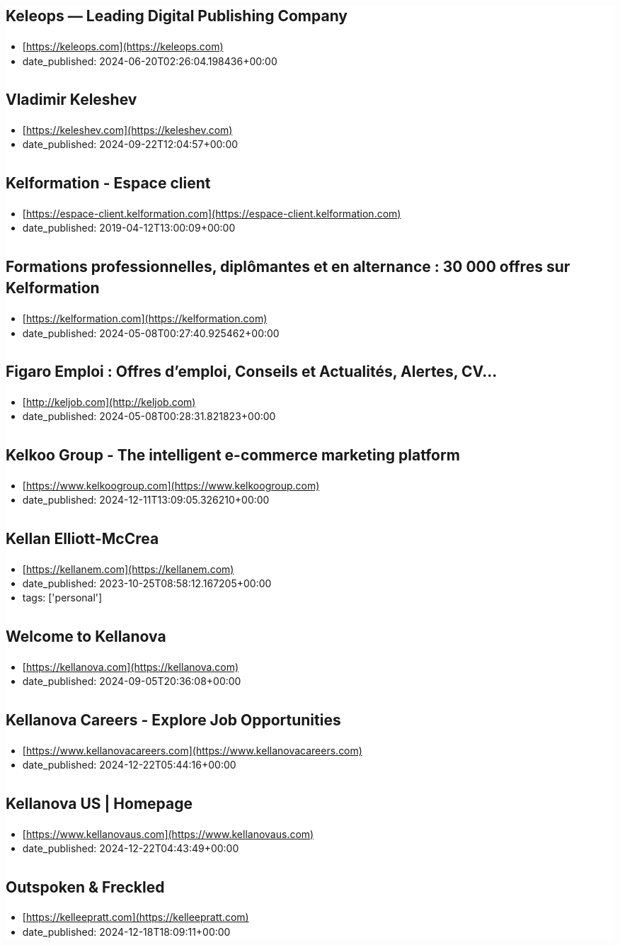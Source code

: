  ## Keleops — Leading Digital Publishing Company
 - [https://keleops.com](https://keleops.com)
 - date_published: 2024-06-20T02:26:04.198436+00:00

 ## Vladimir Keleshev
 - [https://keleshev.com](https://keleshev.com)
 - date_published: 2024-09-22T12:04:57+00:00

 ## Kelformation - Espace client
 - [https://espace-client.kelformation.com](https://espace-client.kelformation.com)
 - date_published: 2019-04-12T13:00:09+00:00

 ## Formations professionnelles, diplômantes et en alternance : 30 000 offres sur Kelformation
 - [https://kelformation.com](https://kelformation.com)
 - date_published: 2024-05-08T00:27:40.925462+00:00

 ## Figaro Emploi : Offres d’emploi, Conseils et Actualités, Alertes, CV…
 - [http://keljob.com](http://keljob.com)
 - date_published: 2024-05-08T00:28:31.821823+00:00

 ## Kelkoo Group - The intelligent e-commerce marketing platform
 - [https://www.kelkoogroup.com](https://www.kelkoogroup.com)
 - date_published: 2024-12-11T13:09:05.326210+00:00

 ## Kellan Elliott-McCrea
 - [https://kellanem.com](https://kellanem.com)
 - date_published: 2023-10-25T08:58:12.167205+00:00
 - tags: ['personal']

 ## Welcome to Kellanova
 - [https://kellanova.com](https://kellanova.com)
 - date_published: 2024-09-05T20:36:08+00:00

 ## Kellanova Careers - Explore Job Opportunities
 - [https://www.kellanovacareers.com](https://www.kellanovacareers.com)
 - date_published: 2024-12-22T05:44:16+00:00

 ## Kellanova US | Homepage
 - [https://www.kellanovaus.com](https://www.kellanovaus.com)
 - date_published: 2024-12-22T04:43:49+00:00

 ## Outspoken & Freckled
 - [https://kelleepratt.com](https://kelleepratt.com)
 - date_published: 2024-12-18T18:09:11+00:00
